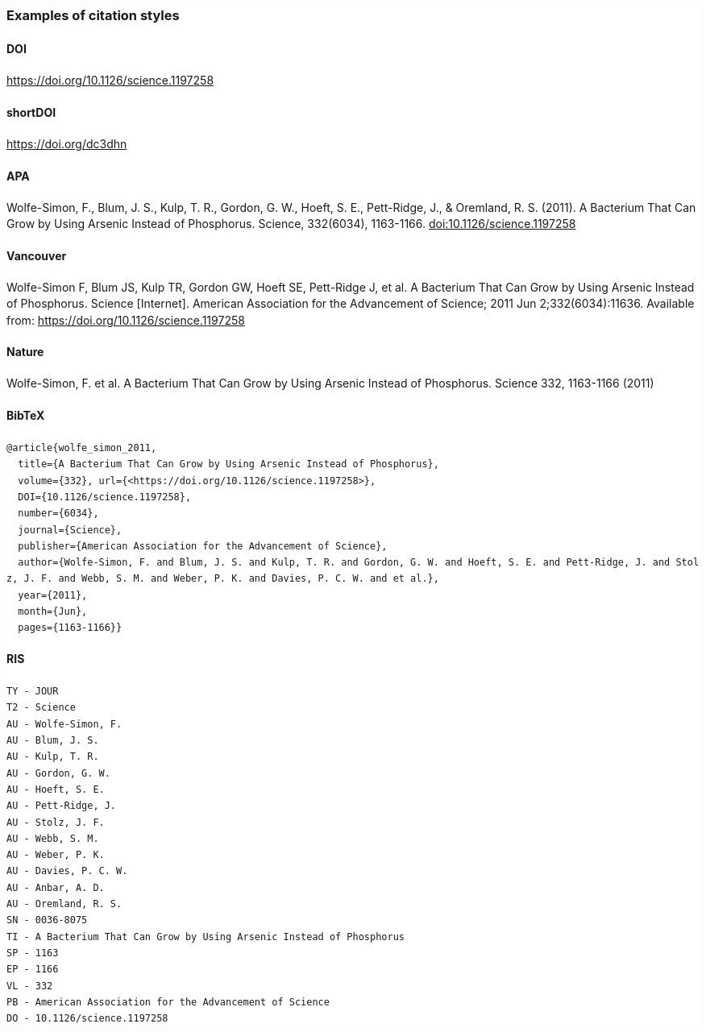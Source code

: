 ### Examples of citation styles

#### DOI
<https://doi.org/10.1126/science.1197258>

#### shortDOI
<https://doi.org/dc3dhn>

#### APA

Wolfe-Simon, F., Blum, J. S., Kulp, T. R., Gordon, G. W., Hoeft, S. E., Pett-Ridge, J., & Oremland, R. S. (2011). A Bacterium That Can Grow by Using Arsenic Instead of Phosphorus. Science, 332(6034), 1163-1166. <doi:10.1126/science.1197258>

#### Vancouver

Wolfe-Simon F, Blum JS, Kulp TR, Gordon GW, Hoeft SE, Pett-Ridge J, et al. A Bacterium That Can Grow by Using Arsenic Instead of Phosphorus. Science [Internet]. American Association for the Advancement of Science; 2011 Jun 2;332(6034):11636. Available from: <https://doi.org/10.1126/science.1197258>

#### Nature

Wolfe-Simon, F. et al. A Bacterium That Can Grow by Using Arsenic Instead of Phosphorus. Science 332, 1163-1166 (2011)

#### BibTeX

```
@article{wolfe_simon_2011,
  title={A Bacterium That Can Grow by Using Arsenic Instead of Phosphorus},
  volume={332}, url={<https://doi.org/10.1126/science.1197258>},
  DOI={10.1126/science.1197258},
  number={6034},
  journal={Science},
  publisher={American Association for the Advancement of Science},
  author={Wolfe-Simon, F. and Blum, J. S. and Kulp, T. R. and Gordon, G. W. and Hoeft, S. E. and Pett-Ridge, J. and Stolz, J. F. and Webb, S. M. and Weber, P. K. and Davies, P. C. W. and et al.},
  year={2011},
  month={Jun},
  pages={1163-1166}}
```

#### RIS

```
TY - JOUR
T2 - Science
AU - Wolfe-Simon, F.
AU - Blum, J. S.
AU - Kulp, T. R.
AU - Gordon, G. W.
AU - Hoeft, S. E.
AU - Pett-Ridge, J.
AU - Stolz, J. F.
AU - Webb, S. M.
AU - Weber, P. K.
AU - Davies, P. C. W.
AU - Anbar, A. D.
AU - Oremland, R. S.
SN - 0036-8075
TI - A Bacterium That Can Grow by Using Arsenic Instead of Phosphorus
SP - 1163
EP - 1166
VL - 332
PB - American Association for the Advancement of Science
DO - 10.1126/science.1197258
```